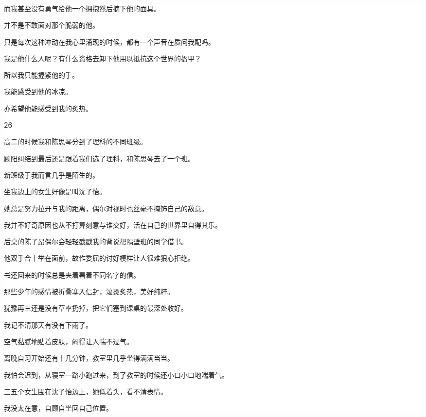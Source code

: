 而我甚至没有勇气给他一个拥抱然后摘下他的面具。


并不是不敢面对那个脆弱的他。


只是每次这种冲动在我心里涌现的时候，都有一个声音在质问我配吗。


我是他什么人呢？有什么资格去卸下他用以抵抗这个世界的盔甲？


所以我只能握紧他的手。


我能感受到他的冰凉。


亦希望他能感受到我的炙热。


26


高二的时候我和陈思琴分到了理科的不同班级。


顾阳纠结到最后还是跟着我们选了理科，和陈思琴去了一个班。


新班级于我而言几乎是陌生的。


坐我边上的女生好像是叫沈子怡。


她总是努力拉开与我的距离，偶尔对视时也丝毫不掩饰自己的敌意。


我并不好奇原因也从不打算刻意与谁交好，活在自己的世界里自得其乐。


后桌的陈子昂偶尔会轻轻戳戳我的背说帮隔壁班的同学借书。


他双手合十举在面前，故作委屈的讨好模样让人很难狠心拒绝。


书还回来的时候总是夹着署着不同名字的信。


那些少年的感情被折叠塞入信封，滚烫炙热，美好纯粹。


犹豫再三还是没有草率扔掉，把它们塞到课桌的最深处收好。


我记不清那天有没有下雨了。


空气黏腻地贴着皮肤，闷得让人喘不过气。


离晚自习开始还有十几分钟，教室里几乎坐得满满当当。


我怕会迟到，从寝室一路小跑过来，到了教室的时候还小口小口地喘着气。


三五个女生围在沈子怡边上，她低着头，看不清表情。


我没太在意，自顾自坐回自己位置。
